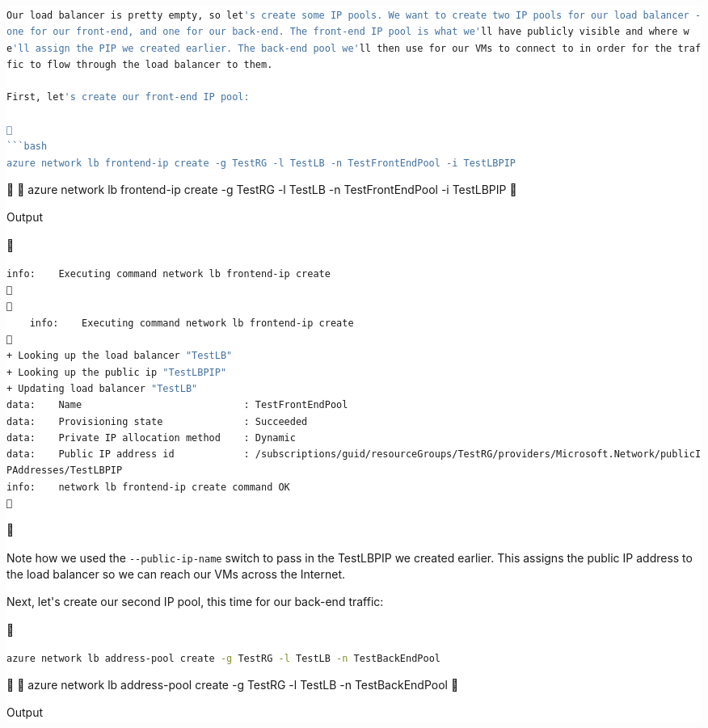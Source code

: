 ```bash
Our load balancer is pretty empty, so let's create some IP pools. We want to create two IP pools for our load balancer - one for our front-end, and one for our back-end. The front-end IP pool is what we'll have publicly visible and where we'll assign the PIP we created earlier. The back-end pool we'll then use for our VMs to connect to in order for the traffic to flow through the load balancer to them.

First, let's create our front-end IP pool:


```bash
azure network lb frontend-ip create -g TestRG -l TestLB -n TestFrontEndPool -i TestLBPIP
```


	azure network lb frontend-ip create -g TestRG -l TestLB -n TestFrontEndPool -i TestLBPIP


Output


```bash
info:    Executing command network lb frontend-ip create


	info:    Executing command network lb frontend-ip create

+ Looking up the load balancer "TestLB"
+ Looking up the public ip "TestLBPIP"
+ Updating load balancer "TestLB"
data:    Name                            : TestFrontEndPool
data:    Provisioning state              : Succeeded
data:    Private IP allocation method    : Dynamic
data:    Public IP address id            : /subscriptions/guid/resourceGroups/TestRG/providers/Microsoft.Network/publicIPAddresses/TestLBPIP
info:    network lb frontend-ip create command OK

```


Note how we used the `--public-ip-name` switch to pass in the TestLBPIP we created earlier. This assigns the public IP address to the load balancer so we can reach our VMs across the Internet.

Next, let's create our second IP pool, this time for our back-end traffic:


```bash
azure network lb address-pool create -g TestRG -l TestLB -n TestBackEndPool
```


	azure network lb address-pool create -g TestRG -l TestLB -n TestBackEndPool


Output
